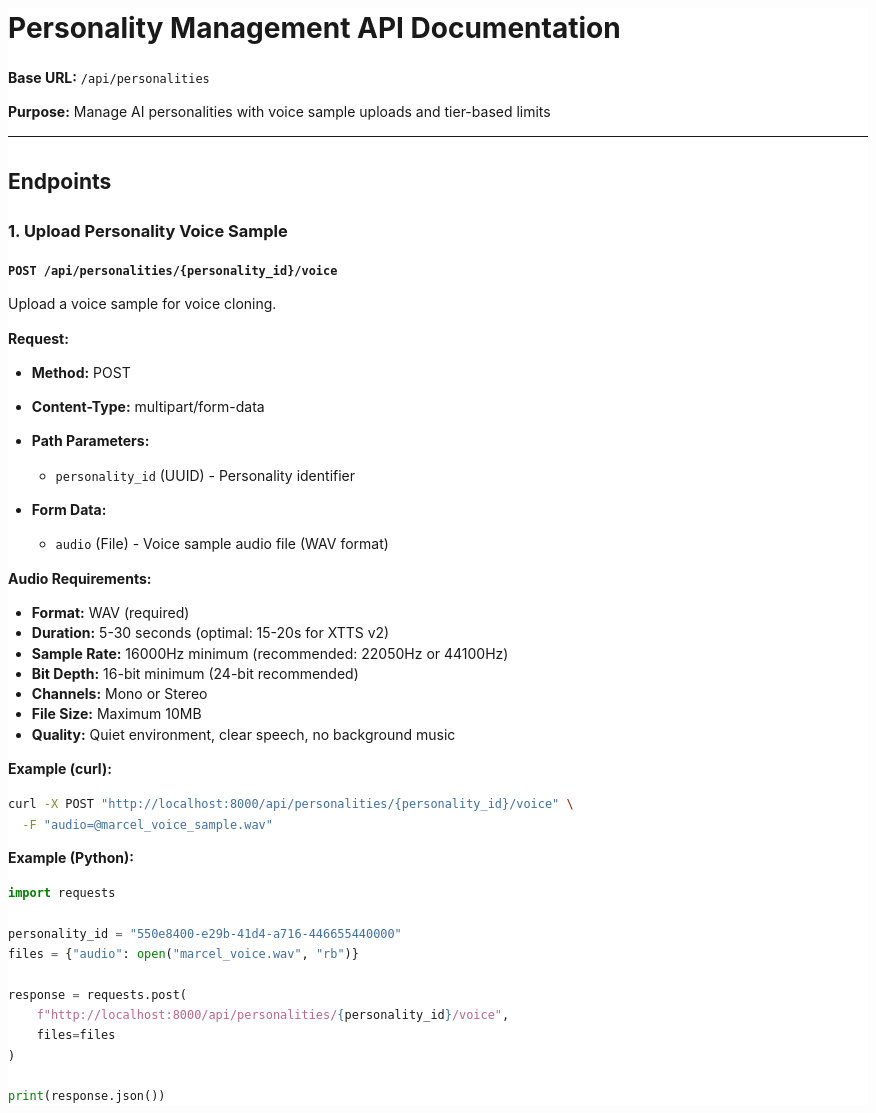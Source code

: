 # Personality Management API Documentation

**Base URL:** `/api/personalities`

**Purpose:** Manage AI personalities with voice sample uploads and tier-based limits

---

## Endpoints

### 1. Upload Personality Voice Sample

**`POST /api/personalities/{personality_id}/voice`**

Upload a voice sample for voice cloning.

**Request:**
- **Method:** POST
- **Content-Type:** multipart/form-data
- **Path Parameters:**
  - `personality_id` (UUID) - Personality identifier

- **Form Data:**
  - `audio` (File) - Voice sample audio file (WAV format)

**Audio Requirements:**
- **Format:** WAV (required)
- **Duration:** 5-30 seconds (optimal: 15-20s for XTTS v2)
- **Sample Rate:** 16000Hz minimum (recommended: 22050Hz or 44100Hz)
- **Bit Depth:** 16-bit minimum (24-bit recommended)
- **Channels:** Mono or Stereo
- **File Size:** Maximum 10MB
- **Quality:** Quiet environment, clear speech, no background music

**Example (curl):**
```bash
curl -X POST "http://localhost:8000/api/personalities/{personality_id}/voice" \
  -F "audio=@marcel_voice_sample.wav"
```

**Example (Python):**
```python
import requests

personality_id = "550e8400-e29b-41d4-a716-446655440000"
files = {"audio": open("marcel_voice.wav", "rb")}

response = requests.post(
    f"http://localhost:8000/api/personalities/{personality_id}/voice",
    files=files
)

print(response.json())
```
